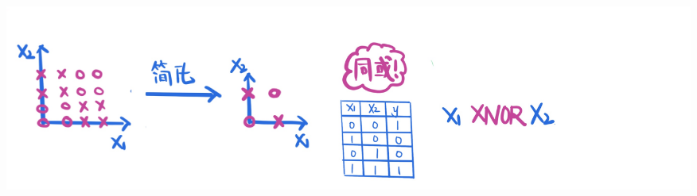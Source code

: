 <img src="/assets/imgs/ai/MLP/非连续边界-简化.png" width="400" />

<img src="/assets/imgs/ai/MLP/非连续边界-同或.png" width="300" />
